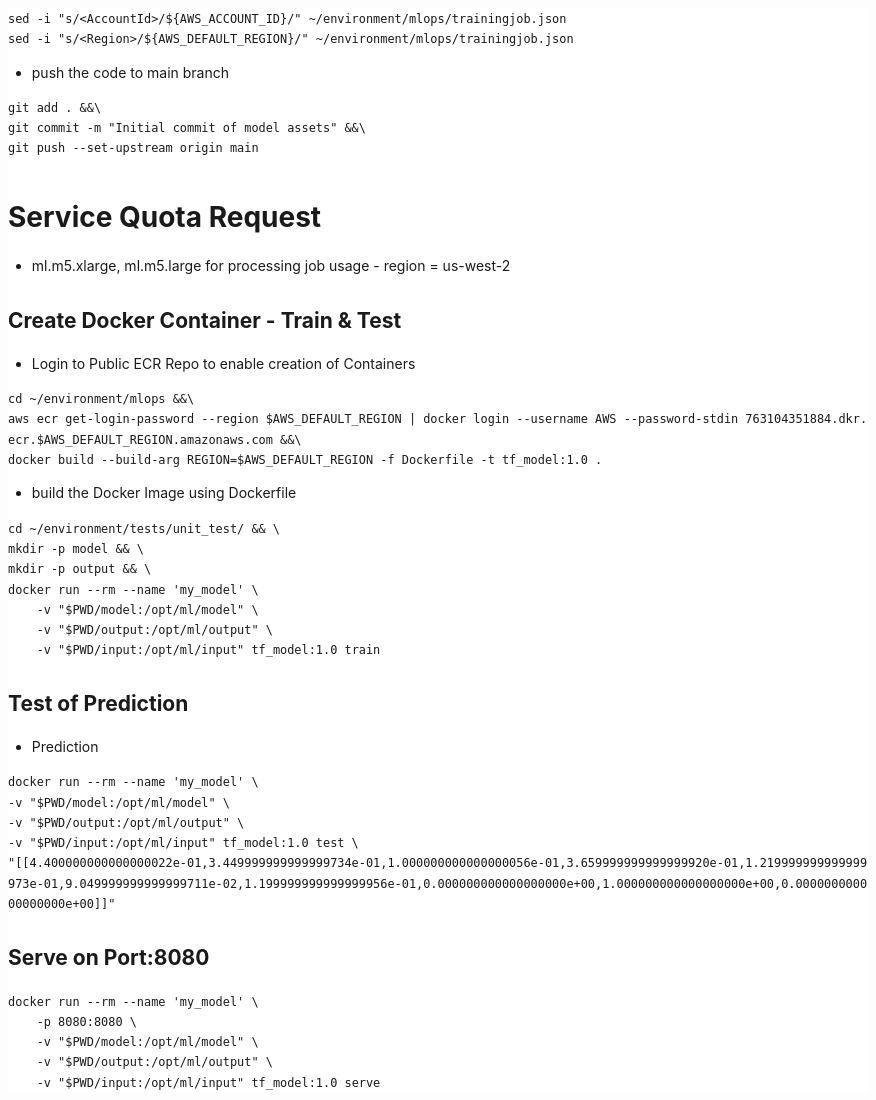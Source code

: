 ```
sed -i "s/<AccountId>/${AWS_ACCOUNT_ID}/" ~/environment/mlops/trainingjob.json
sed -i "s/<Region>/${AWS_DEFAULT_REGION}/" ~/environment/mlops/trainingjob.json
```
- push the code to main branch
```
git add . &&\
git commit -m "Initial commit of model assets" &&\
git push --set-upstream origin main
```
# Service Quota Request
- ml.m5.xlarge, ml.m5.large for processing job usage - region = us-west-2
## Create Docker Container - Train & Test
- Login to Public ECR Repo to enable creation of Containers
```
cd ~/environment/mlops &&\
aws ecr get-login-password --region $AWS_DEFAULT_REGION | docker login --username AWS --password-stdin 763104351884.dkr.ecr.$AWS_DEFAULT_REGION.amazonaws.com &&\
docker build --build-arg REGION=$AWS_DEFAULT_REGION -f Dockerfile -t tf_model:1.0 .

```
- build the Docker Image using Dockerfile
```
cd ~/environment/tests/unit_test/ && \
mkdir -p model && \
mkdir -p output && \
docker run --rm --name 'my_model' \
    -v "$PWD/model:/opt/ml/model" \
    -v "$PWD/output:/opt/ml/output" \
    -v "$PWD/input:/opt/ml/input" tf_model:1.0 train
```

## Test of Prediction
- Prediction
```
docker run --rm --name 'my_model' \
-v "$PWD/model:/opt/ml/model" \
-v "$PWD/output:/opt/ml/output" \
-v "$PWD/input:/opt/ml/input" tf_model:1.0 test \
"[[4.400000000000000022e-01,3.449999999999999734e-01,1.000000000000000056e-01,3.659999999999999920e-01,1.219999999999999973e-01,9.049999999999999711e-02,1.199999999999999956e-01,0.000000000000000000e+00,1.000000000000000000e+00,0.000000000000000000e+00]]"
```

## Serve on Port:8080
```
docker run --rm --name 'my_model' \
    -p 8080:8080 \
    -v "$PWD/model:/opt/ml/model" \
    -v "$PWD/output:/opt/ml/output" \
    -v "$PWD/input:/opt/ml/input" tf_model:1.0 serve
```
